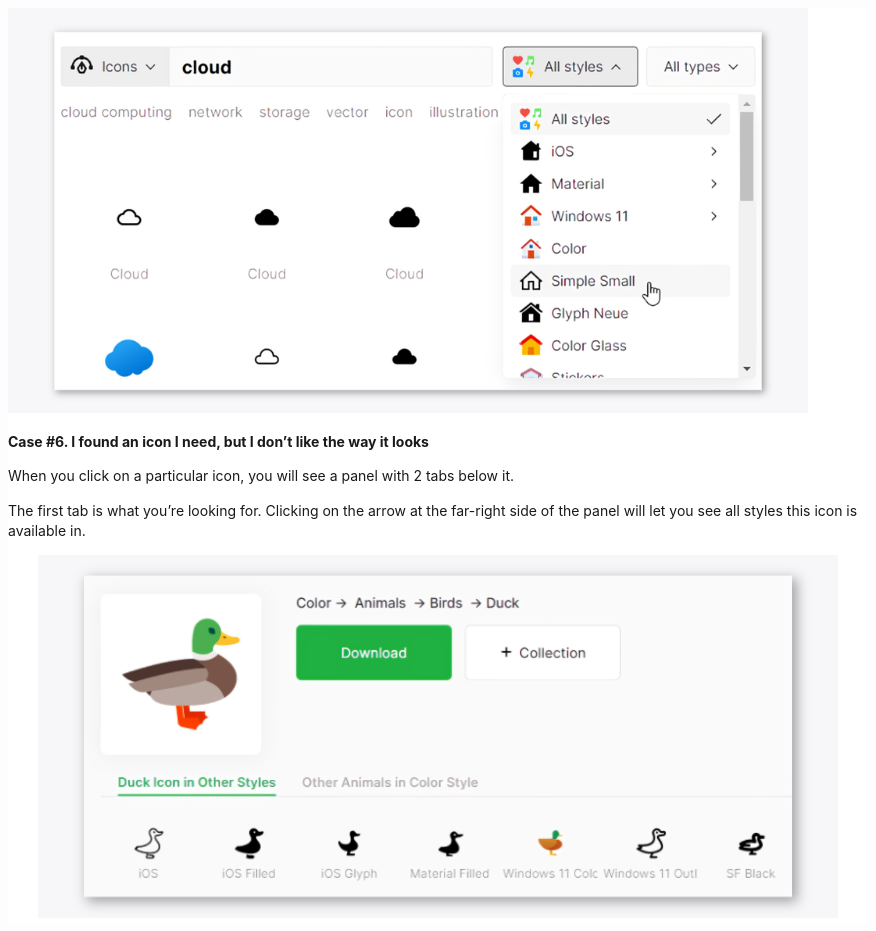   <img width="800" src="https://github.com/Vargavinter/icons8docs/blob/ae4c05bae7b5ac9487b3a206c0ab147fb130f74e/images/searchbystyles.png">
</p>

**Case #6. I found an icon I need, but I don’t like the way it looks**

When you click on a particular icon, you will see a panel with 2 tabs below it.

The first tab is what you’re looking for. Clicking on the arrow at the far-right side of the panel will let you see all styles this icon is available in.

<p align="center">
  <img width="800" src="https://github.com/Vargavinter/icons8docs/blob/12adcc2361bb027935bf88aa12d6757e4194629f/images/ducky3.png">
</p>
